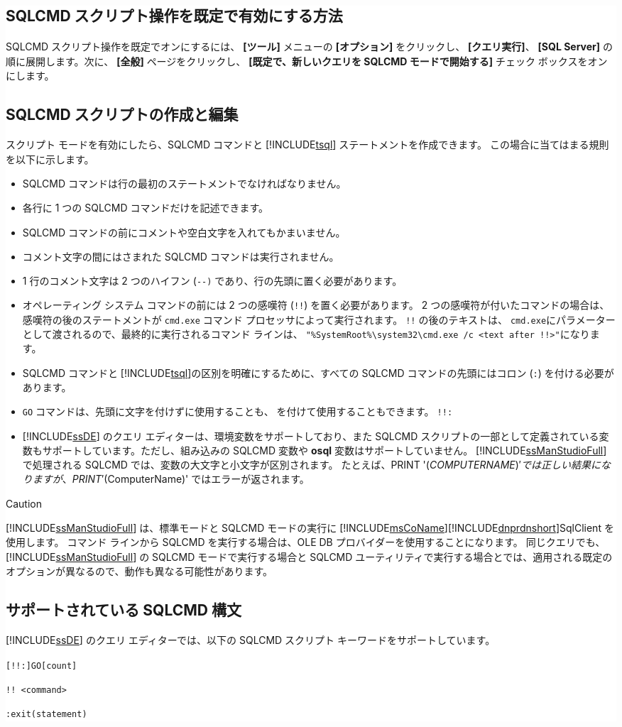 ## <a name="enable-sqlcmd-scripting-by-default"></a>SQLCMD スクリプト操作を既定で有効にする方法  
 SQLCMD スクリプト操作を既定でオンにするには、 **[ツール]** メニューの **[オプション]** をクリックし、 **[クエリ実行]**、 **[SQL Server]** の順に展開します。次に、 **[全般]** ページをクリックし、 **[既定で、新しいクエリを SQLCMD モードで開始する]** チェック ボックスをオンにします。  
  
## <a name="writing-and-editing-sqlcmd-scripts"></a>SQLCMD スクリプトの作成と編集  
 スクリプト モードを有効にしたら、SQLCMD コマンドと [!INCLUDE[tsql](../../includes/tsql-md.md)] ステートメントを作成できます。 この場合に当てはまる規則を以下に示します。  
  
-   SQLCMD コマンドは行の最初のステートメントでなければなりません。  
  
-   各行に 1 つの SQLCMD コマンドだけを記述できます。  
  
-   SQLCMD コマンドの前にコメントや空白文字を入れてもかまいません。  
  
-   コメント文字の間にはさまれた SQLCMD コマンドは実行されません。  
  
-   1 行のコメント文字は 2 つのハイフン (`--)` であり、行の先頭に置く必要があります。  
  
-   オペレーティング システム コマンドの前には 2 つの感嘆符 (`!!`) を置く必要があります。 2 つの感嘆符が付いたコマンドの場合は、感嘆符の後のステートメントが `cmd.exe` コマンド プロセッサによって実行されます。 
  `!!` の後のテキストは、 `cmd.exe`にパラメーターとして渡されるので、最終的に実行されるコマンド ラインは、 `"%SystemRoot%\system32\cmd.exe /c <text after !!>"`になります。  
  
-   SQLCMD コマンドと [!INCLUDE[tsql](../../includes/tsql-md.md)]の区別を明確にするために、すべての SQLCMD コマンドの先頭にはコロン (`:`) を付ける必要があります。  
  
-   
  `GO` コマンドは、先頭に文字を付けずに使用することも、 を付けて使用することもできます。 `!!:`  
  
-   
  [!INCLUDE[ssDE](../../includes/ssde-md.md)] のクエリ エディターは、環境変数をサポートしており、また SQLCMD スクリプトの一部として定義されている変数もサポートしています。ただし、組み込みの SQLCMD 変数や **osql** 変数はサポートしていません。 
  [!INCLUDE[ssManStudioFull](../../includes/ssmanstudiofull-md.md)] で処理される SQLCMD では、変数の大文字と小文字が区別されます。 たとえば、PRINT '$(COMPUTERNAME)' では正しい結果になりますが、PRINT '$(ComputerName)' ではエラーが返されます。  
  
> [!CAUTION]  
>  
  [!INCLUDE[ssManStudioFull](../../includes/ssmanstudiofull-md.md)] は、標準モードと SQLCMD モードの実行に [!INCLUDE[msCoName](../../includes/msconame-md.md)][!INCLUDE[dnprdnshort](../../includes/dnprdnshort-md.md)]SqlClient を使用します。 コマンド ラインから SQLCMD を実行する場合は、OLE DB プロバイダーを使用することになります。 同じクエリでも、 [!INCLUDE[ssManStudioFull](../../includes/ssmanstudiofull-md.md)] の SQLCMD モードで実行する場合と SQLCMD ユーティリティで実行する場合とでは、適用される既定のオプションが異なるので、動作も異なる可能性があります。  
  
## <a name="supported-sqlcmd-syntax"></a>サポートされている SQLCMD 構文  
 
  [!INCLUDE[ssDE](../../includes/ssde-md.md)] のクエリ エディターでは、以下の SQLCMD スクリプト キーワードをサポートしています。  
  
 `[!!:]GO[count]`  
  
 `!! <command>`  
  
 `:exit(statement)`  
  